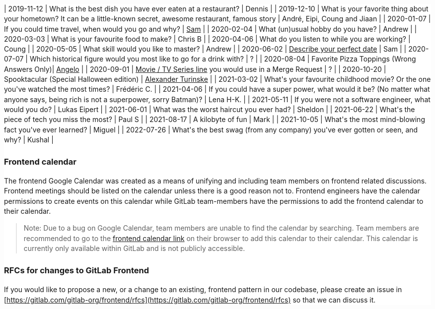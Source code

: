 | 2019-11-12 | What is the best dish you have ever eaten at a restaurant? | Dennis |
| 2019-12-10 | What is your favorite thing about your hometown? It can be a little-known secret, awesome restaurant, famous story | André, Eipi, Coung and Jiaan |
| 2020-01-07 | If you could time travel, when would you go and why? | [Sam](https://i.imgur.com/XxPVLk9.png) |
| 2020-02-04 | What (un)usual hobby do you have? | Andrew |
| 2020-03-03 | What is your favourite food to make? | Chris B |
| 2020-04-06 | What do you listen to while you are working? | Coung |
| 2020-05-05 | What skill would you like to master? | Andrew |
| 2020-06-02 | [Describe your perfect date](https://www.youtube.com/watch?v=-BNwiqDGz5g) | Sam |
| 2020-07-07 | Which historical figure would you most like to go for a drink with? | ? |
| 2020-08-04 | Favorite Pizza Toppings (Wrong Answers Only)| [Angelo](https://gitlab.com/agulina) |
| 2020-09-01 | [Movie / TV Series line](http://gph.is/1GFhxC9) you would use in a Merge Request | ? |
| 2020-10-20 | Spooktacular (Special Halloween edition) | [Alexander Turinske](http://gitlab.com/aturinske) |
| 2021-03-02 | What's your favourite childhood movie? Or the one you've watched the most times? | Frédéric C. |
| 2021-04-06 | If you could have a super power, what would it be? (No matter what anyone says, being rich is not a superpower, sorry Batman)? | Lena H-K. |
| 2021-05-11 | If you were not a software engineer, what would you do? | Lukas Eipert |
| 2021-06-01 | What was the worst haircut you ever had? | Sheldon |
| 2021-06-22 | What's the piece of tech you miss the most? | Paul S |
| 2021-08-17 | A kilobyte of fun | Mark |
| 2021-10-05 | What's the most mind-blowing fact you've ever learned? | Miguel |
| 2022-07-26 | What's the best swag (from any company) you've ever gotten or seen, and why? | Kushal |

### Frontend calendar

The frontend Google Calendar was created as a means of unifying and including team members on frontend related discussions.
Frontend meetings should be listed on the calendar unless there is a good reason not to.
Frontend engineers have the calendar permissions to create events on this calendar while GitLab team-members have the permissions to add the frontend calendar to their calendar.

> Note: Due to a bug on Google Calendar, team members are unable to find the calendar by searching.
Team members are recommended to go to the [frontend calendar link](https://calendar.google.com/calendar/b/1?cid=Z2l0bGFiLmNvbV83dHQ0bDA1NWg1MGRndWNpZDBidGg1ZGZsOEBncm91cC5jYWxlbmRhci5nb29nbGUuY29t)
on their browser to add this calendar to their calendar. This calendar is currently only available within GitLab and is not publicly accessible.

### RFCs for changes to GitLab Frontend

If you would like to propose a new, or a change to an existing, frontend pattern in our codebase, please create an issue in [https://gitlab.com/gitlab-org/frontend/rfcs](https://gitlab.com/gitlab-org/frontend/rfcs) so that we can discuss it.
